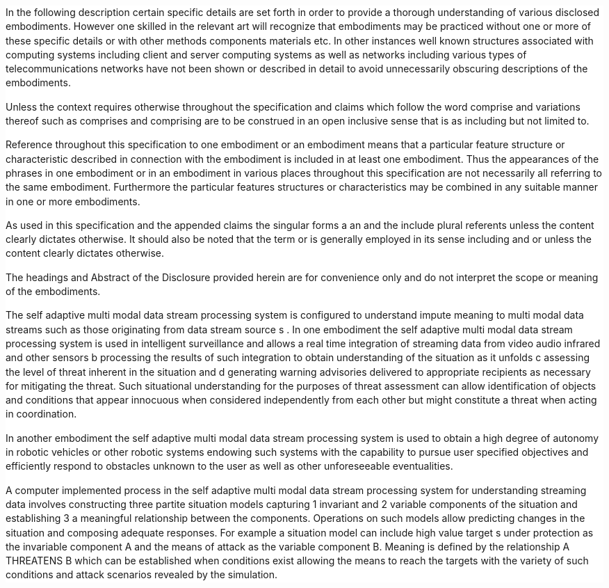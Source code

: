 In the following description certain specific details are set forth in order to provide a thorough understanding of various disclosed embodiments. However one skilled in the relevant art will recognize that embodiments may be practiced without one or more of these specific details or with other methods components materials etc. In other instances well known structures associated with computing systems including client and server computing systems as well as networks including various types of telecommunications networks have not been shown or described in detail to avoid unnecessarily obscuring descriptions of the embodiments.

Unless the context requires otherwise throughout the specification and claims which follow the word comprise and variations thereof such as comprises and comprising are to be construed in an open inclusive sense that is as including but not limited to. 

Reference throughout this specification to one embodiment or an embodiment means that a particular feature structure or characteristic described in connection with the embodiment is included in at least one embodiment. Thus the appearances of the phrases in one embodiment or in an embodiment in various places throughout this specification are not necessarily all referring to the same embodiment. Furthermore the particular features structures or characteristics may be combined in any suitable manner in one or more embodiments.

As used in this specification and the appended claims the singular forms a an and the include plural referents unless the content clearly dictates otherwise. It should also be noted that the term or is generally employed in its sense including and or unless the content clearly dictates otherwise.

The headings and Abstract of the Disclosure provided herein are for convenience only and do not interpret the scope or meaning of the embodiments.

The self adaptive multi modal data stream processing system is configured to understand impute meaning to multi modal data streams such as those originating from data stream source s . In one embodiment the self adaptive multi modal data stream processing system is used in intelligent surveillance and allows a real time integration of streaming data from video audio infrared and other sensors b processing the results of such integration to obtain understanding of the situation as it unfolds c assessing the level of threat inherent in the situation and d generating warning advisories delivered to appropriate recipients as necessary for mitigating the threat. Such situational understanding for the purposes of threat assessment can allow identification of objects and conditions that appear innocuous when considered independently from each other but might constitute a threat when acting in coordination.

In another embodiment the self adaptive multi modal data stream processing system is used to obtain a high degree of autonomy in robotic vehicles or other robotic systems endowing such systems with the capability to pursue user specified objectives and efficiently respond to obstacles unknown to the user as well as other unforeseeable eventualities.

A computer implemented process in the self adaptive multi modal data stream processing system for understanding streaming data involves constructing three partite situation models capturing 1 invariant and 2 variable components of the situation and establishing 3 a meaningful relationship between the components. Operations on such models allow predicting changes in the situation and composing adequate responses. For example a situation model can include high value target s under protection as the invariable component A and the means of attack as the variable component B. Meaning is defined by the relationship A THREATENS B which can be established when conditions exist allowing the means to reach the targets with the variety of such conditions and attack scenarios revealed by the simulation.
